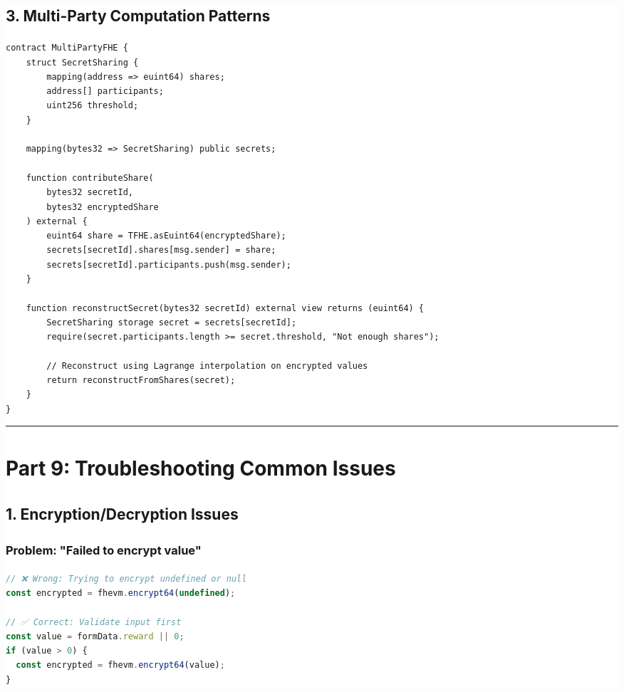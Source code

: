 ```solidity
```

## 3. Multi-Party Computation Patterns

```solidity
contract MultiPartyFHE {
    struct SecretSharing {
        mapping(address => euint64) shares;
        address[] participants;
        uint256 threshold;
    }

    mapping(bytes32 => SecretSharing) public secrets;

    function contributeShare(
        bytes32 secretId,
        bytes32 encryptedShare
    ) external {
        euint64 share = TFHE.asEuint64(encryptedShare);
        secrets[secretId].shares[msg.sender] = share;
        secrets[secretId].participants.push(msg.sender);
    }

    function reconstructSecret(bytes32 secretId) external view returns (euint64) {
        SecretSharing storage secret = secrets[secretId];
        require(secret.participants.length >= secret.threshold, "Not enough shares");

        // Reconstruct using Lagrange interpolation on encrypted values
        return reconstructFromShares(secret);
    }
}
```

---

# Part 9: Troubleshooting Common Issues

## 1. Encryption/Decryption Issues

### Problem: "Failed to encrypt value"
```javascript
// ❌ Wrong: Trying to encrypt undefined or null
const encrypted = fhevm.encrypt64(undefined);

// ✅ Correct: Validate input first
const value = formData.reward || 0;
if (value > 0) {
  const encrypted = fhevm.encrypt64(value);
}
```
